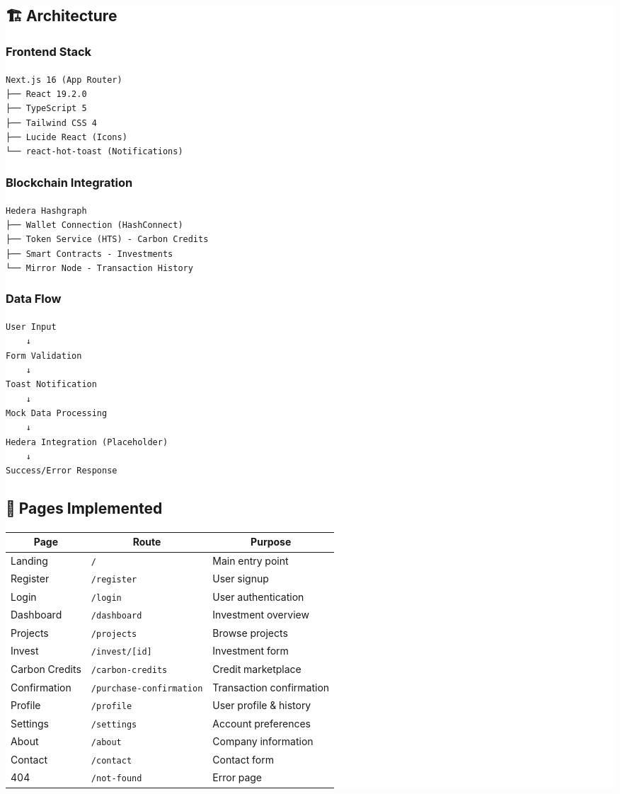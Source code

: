 ## 🏗️ Architecture

### Frontend Stack
```
Next.js 16 (App Router)
├── React 19.2.0
├── TypeScript 5
├── Tailwind CSS 4
├── Lucide React (Icons)
└── react-hot-toast (Notifications)
```

### Blockchain Integration
```
Hedera Hashgraph
├── Wallet Connection (HashConnect)
├── Token Service (HTS) - Carbon Credits
├── Smart Contracts - Investments
└── Mirror Node - Transaction History
```

### Data Flow
```
User Input
    ↓
Form Validation
    ↓
Toast Notification
    ↓
Mock Data Processing
    ↓
Hedera Integration (Placeholder)
    ↓
Success/Error Response
```

## 📱 Pages Implemented

| Page | Route | Purpose |
|------|-------|---------|
| Landing | `/` | Main entry point |
| Register | `/register` | User signup |
| Login | `/login` | User authentication |
| Dashboard | `/dashboard` | Investment overview |
| Projects | `/projects` | Browse projects |
| Invest | `/invest/[id]` | Investment form |
| Carbon Credits | `/carbon-credits` | Credit marketplace |
| Confirmation | `/purchase-confirmation` | Transaction confirmation |
| Profile | `/profile` | User profile & history |
| Settings | `/settings` | Account preferences |
| About | `/about` | Company information |
| Contact | `/contact` | Contact form |
| 404 | `/not-found` | Error page |

